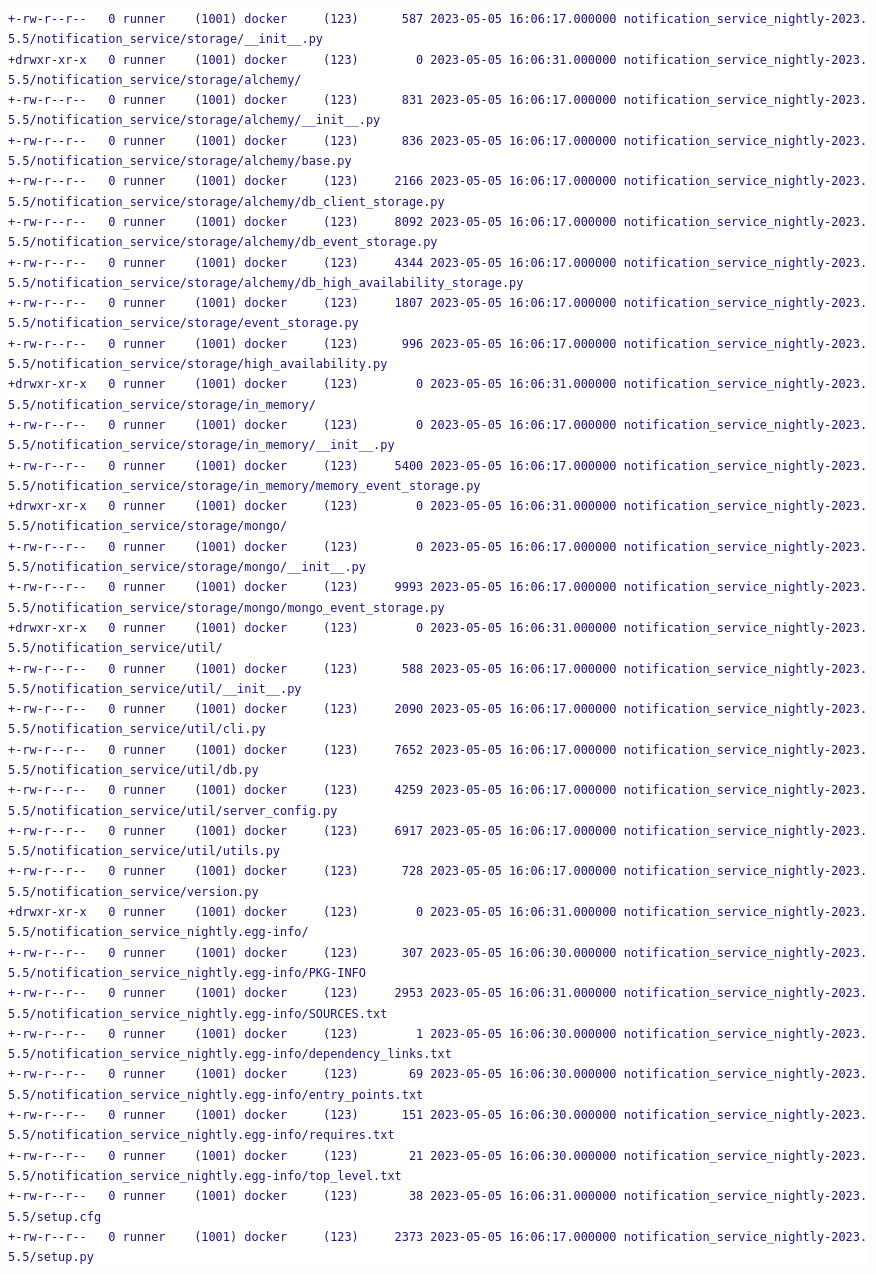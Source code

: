 ```diff
+-rw-r--r--   0 runner    (1001) docker     (123)      587 2023-05-05 16:06:17.000000 notification_service_nightly-2023.5.5/notification_service/storage/__init__.py
+drwxr-xr-x   0 runner    (1001) docker     (123)        0 2023-05-05 16:06:31.000000 notification_service_nightly-2023.5.5/notification_service/storage/alchemy/
+-rw-r--r--   0 runner    (1001) docker     (123)      831 2023-05-05 16:06:17.000000 notification_service_nightly-2023.5.5/notification_service/storage/alchemy/__init__.py
+-rw-r--r--   0 runner    (1001) docker     (123)      836 2023-05-05 16:06:17.000000 notification_service_nightly-2023.5.5/notification_service/storage/alchemy/base.py
+-rw-r--r--   0 runner    (1001) docker     (123)     2166 2023-05-05 16:06:17.000000 notification_service_nightly-2023.5.5/notification_service/storage/alchemy/db_client_storage.py
+-rw-r--r--   0 runner    (1001) docker     (123)     8092 2023-05-05 16:06:17.000000 notification_service_nightly-2023.5.5/notification_service/storage/alchemy/db_event_storage.py
+-rw-r--r--   0 runner    (1001) docker     (123)     4344 2023-05-05 16:06:17.000000 notification_service_nightly-2023.5.5/notification_service/storage/alchemy/db_high_availability_storage.py
+-rw-r--r--   0 runner    (1001) docker     (123)     1807 2023-05-05 16:06:17.000000 notification_service_nightly-2023.5.5/notification_service/storage/event_storage.py
+-rw-r--r--   0 runner    (1001) docker     (123)      996 2023-05-05 16:06:17.000000 notification_service_nightly-2023.5.5/notification_service/storage/high_availability.py
+drwxr-xr-x   0 runner    (1001) docker     (123)        0 2023-05-05 16:06:31.000000 notification_service_nightly-2023.5.5/notification_service/storage/in_memory/
+-rw-r--r--   0 runner    (1001) docker     (123)        0 2023-05-05 16:06:17.000000 notification_service_nightly-2023.5.5/notification_service/storage/in_memory/__init__.py
+-rw-r--r--   0 runner    (1001) docker     (123)     5400 2023-05-05 16:06:17.000000 notification_service_nightly-2023.5.5/notification_service/storage/in_memory/memory_event_storage.py
+drwxr-xr-x   0 runner    (1001) docker     (123)        0 2023-05-05 16:06:31.000000 notification_service_nightly-2023.5.5/notification_service/storage/mongo/
+-rw-r--r--   0 runner    (1001) docker     (123)        0 2023-05-05 16:06:17.000000 notification_service_nightly-2023.5.5/notification_service/storage/mongo/__init__.py
+-rw-r--r--   0 runner    (1001) docker     (123)     9993 2023-05-05 16:06:17.000000 notification_service_nightly-2023.5.5/notification_service/storage/mongo/mongo_event_storage.py
+drwxr-xr-x   0 runner    (1001) docker     (123)        0 2023-05-05 16:06:31.000000 notification_service_nightly-2023.5.5/notification_service/util/
+-rw-r--r--   0 runner    (1001) docker     (123)      588 2023-05-05 16:06:17.000000 notification_service_nightly-2023.5.5/notification_service/util/__init__.py
+-rw-r--r--   0 runner    (1001) docker     (123)     2090 2023-05-05 16:06:17.000000 notification_service_nightly-2023.5.5/notification_service/util/cli.py
+-rw-r--r--   0 runner    (1001) docker     (123)     7652 2023-05-05 16:06:17.000000 notification_service_nightly-2023.5.5/notification_service/util/db.py
+-rw-r--r--   0 runner    (1001) docker     (123)     4259 2023-05-05 16:06:17.000000 notification_service_nightly-2023.5.5/notification_service/util/server_config.py
+-rw-r--r--   0 runner    (1001) docker     (123)     6917 2023-05-05 16:06:17.000000 notification_service_nightly-2023.5.5/notification_service/util/utils.py
+-rw-r--r--   0 runner    (1001) docker     (123)      728 2023-05-05 16:06:17.000000 notification_service_nightly-2023.5.5/notification_service/version.py
+drwxr-xr-x   0 runner    (1001) docker     (123)        0 2023-05-05 16:06:31.000000 notification_service_nightly-2023.5.5/notification_service_nightly.egg-info/
+-rw-r--r--   0 runner    (1001) docker     (123)      307 2023-05-05 16:06:30.000000 notification_service_nightly-2023.5.5/notification_service_nightly.egg-info/PKG-INFO
+-rw-r--r--   0 runner    (1001) docker     (123)     2953 2023-05-05 16:06:31.000000 notification_service_nightly-2023.5.5/notification_service_nightly.egg-info/SOURCES.txt
+-rw-r--r--   0 runner    (1001) docker     (123)        1 2023-05-05 16:06:30.000000 notification_service_nightly-2023.5.5/notification_service_nightly.egg-info/dependency_links.txt
+-rw-r--r--   0 runner    (1001) docker     (123)       69 2023-05-05 16:06:30.000000 notification_service_nightly-2023.5.5/notification_service_nightly.egg-info/entry_points.txt
+-rw-r--r--   0 runner    (1001) docker     (123)      151 2023-05-05 16:06:30.000000 notification_service_nightly-2023.5.5/notification_service_nightly.egg-info/requires.txt
+-rw-r--r--   0 runner    (1001) docker     (123)       21 2023-05-05 16:06:30.000000 notification_service_nightly-2023.5.5/notification_service_nightly.egg-info/top_level.txt
+-rw-r--r--   0 runner    (1001) docker     (123)       38 2023-05-05 16:06:31.000000 notification_service_nightly-2023.5.5/setup.cfg
+-rw-r--r--   0 runner    (1001) docker     (123)     2373 2023-05-05 16:06:17.000000 notification_service_nightly-2023.5.5/setup.py
```